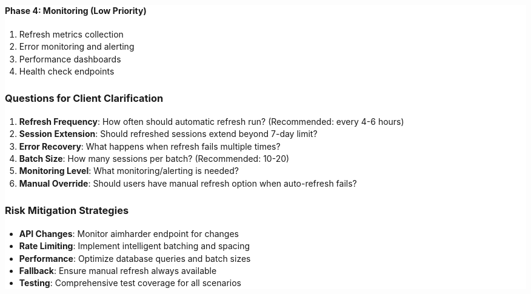 #### Phase 4: Monitoring (Low Priority)
1. Refresh metrics collection
2. Error monitoring and alerting
3. Performance dashboards
4. Health check endpoints

### Questions for Client Clarification
1. **Refresh Frequency**: How often should automatic refresh run? (Recommended: every 4-6 hours)
2. **Session Extension**: Should refreshed sessions extend beyond 7-day limit?
3. **Error Recovery**: What happens when refresh fails multiple times?
4. **Batch Size**: How many sessions per batch? (Recommended: 10-20)
5. **Monitoring Level**: What monitoring/alerting is needed?
6. **Manual Override**: Should users have manual refresh option when auto-refresh fails?

### Risk Mitigation Strategies
- **API Changes**: Monitor aimharder endpoint for changes
- **Rate Limiting**: Implement intelligent batching and spacing
- **Performance**: Optimize database queries and batch sizes
- **Fallback**: Ensure manual refresh always available
- **Testing**: Comprehensive test coverage for all scenarios